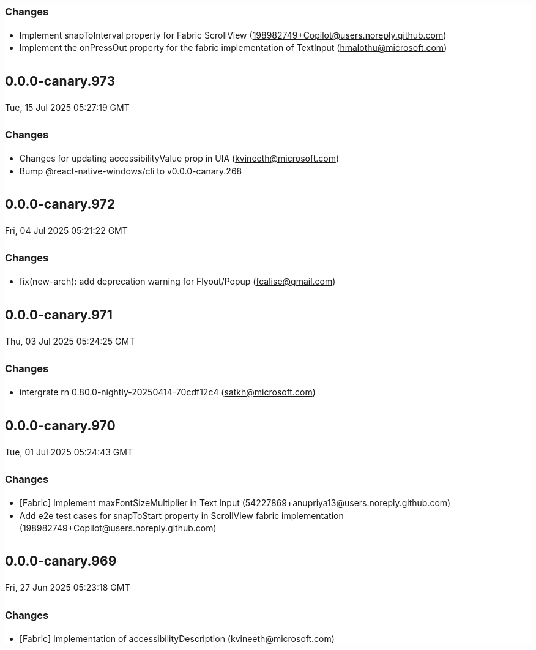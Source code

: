 ### Changes

- Implement snapToInterval property for Fabric ScrollView (198982749+Copilot@users.noreply.github.com)
- Implement the onPressOut property for the fabric implementation of TextInput (hmalothu@microsoft.com)

## 0.0.0-canary.973

Tue, 15 Jul 2025 05:27:19 GMT

### Changes

- Changes for updating accessibilityValue prop in UIA (kvineeth@microsoft.com)
- Bump @react-native-windows/cli to v0.0.0-canary.268

## 0.0.0-canary.972

Fri, 04 Jul 2025 05:21:22 GMT

### Changes

- fix(new-arch): add deprecation warning for Flyout/Popup (fcalise@gmail.com)

## 0.0.0-canary.971

Thu, 03 Jul 2025 05:24:25 GMT

### Changes

- intergrate rn 0.80.0-nightly-20250414-70cdf12c4 (satkh@microsoft.com)

## 0.0.0-canary.970

Tue, 01 Jul 2025 05:24:43 GMT

### Changes

- [Fabric] Implement maxFontSizeMultiplier in Text Input (54227869+anupriya13@users.noreply.github.com)
- Add e2e test cases for snapToStart property in ScrollView fabric implementation (198982749+Copilot@users.noreply.github.com)

## 0.0.0-canary.969

Fri, 27 Jun 2025 05:23:18 GMT

### Changes

- [Fabric] Implementation of accessibilityDescription (kvineeth@microsoft.com)
